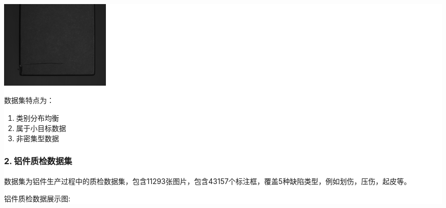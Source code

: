   <img src="images/UpCoa_liewen_163.png"  width = "200" />  
</div>

数据集特点为：

1. 类别分布均衡
2. 属于小目标数据
3. 非密集型数据

### 2. 铝件质检数据集

数据集为铝件生产过程中的质检数据集，包含11293张图片，包含43157个标注框，覆盖5种缺陷类型，例如划伤，压伤，起皮等。

铝件质检数据展示图:

<div align="center">